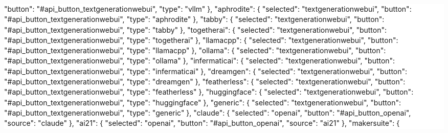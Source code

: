 "button": "#api_button_textgenerationwebui",
"type": "vllm"
},
"aphrodite": {
"selected": "textgenerationwebui",
"button": "#api_button_textgenerationwebui",
"type": "aphrodite"
},
"tabby": {
"selected": "textgenerationwebui",
"button": "#api_button_textgenerationwebui",
"type": "tabby"
},
"togetherai": {
"selected": "textgenerationwebui",
"button": "#api_button_textgenerationwebui",
"type": "togetherai"
},
"llamacpp": {
"selected": "textgenerationwebui",
"button": "#api_button_textgenerationwebui",
"type": "llamacpp"
},
"ollama": {
"selected": "textgenerationwebui",
"button": "#api_button_textgenerationwebui",
"type": "ollama"
},
"infermaticai": {
"selected": "textgenerationwebui",
"button": "#api_button_textgenerationwebui",
"type": "infermaticai"
},
"dreamgen": {
"selected": "textgenerationwebui",
"button": "#api_button_textgenerationwebui",
"type": "dreamgen"
},
"featherless": {
"selected": "textgenerationwebui",
"button": "#api_button_textgenerationwebui",
"type": "featherless"
},
"huggingface": {
"selected": "textgenerationwebui",
"button": "#api_button_textgenerationwebui",
"type": "huggingface"
},
"generic": {
"selected": "textgenerationwebui",
"button": "#api_button_textgenerationwebui",
"type": "generic"
},
"claude": {
"selected": "openai",
"button": "#api_button_openai",
"source": "claude"
},
"ai21": {
"selected": "openai",
"button": "#api_button_openai",
"source": "ai21"
},
"makersuite": {